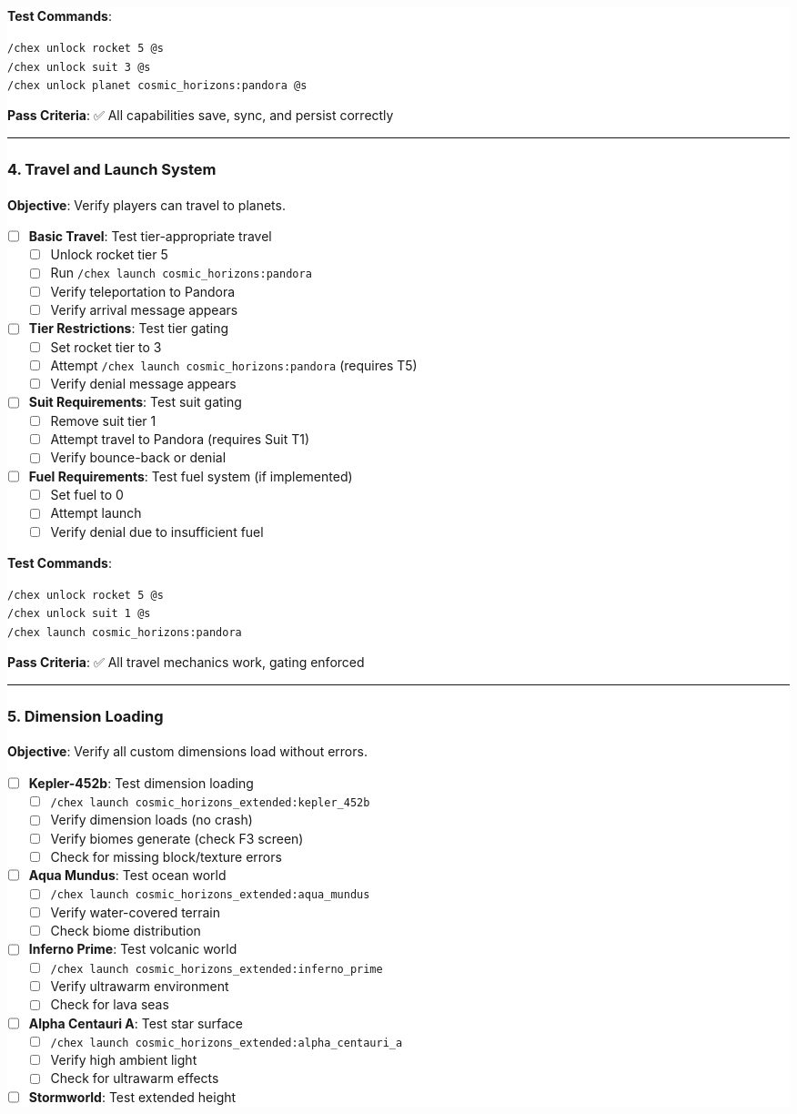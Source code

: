 **Test Commands**:

```bash
/chex unlock rocket 5 @s
/chex unlock suit 3 @s
/chex unlock planet cosmic_horizons:pandora @s
```

**Pass Criteria**: ✅ All capabilities save, sync, and persist correctly

---

### 4. Travel and Launch System

**Objective**: Verify players can travel to planets.

- [ ] **Basic Travel**: Test tier-appropriate travel
  - [ ] Unlock rocket tier 5
  - [ ] Run `/chex launch cosmic_horizons:pandora`
  - [ ] Verify teleportation to Pandora
  - [ ] Verify arrival message appears
- [ ] **Tier Restrictions**: Test tier gating
  - [ ] Set rocket tier to 3
  - [ ] Attempt `/chex launch cosmic_horizons:pandora` (requires T5)
  - [ ] Verify denial message appears
- [ ] **Suit Requirements**: Test suit gating
  - [ ] Remove suit tier 1
  - [ ] Attempt travel to Pandora (requires Suit T1)
  - [ ] Verify bounce-back or denial
- [ ] **Fuel Requirements**: Test fuel system (if implemented)
  - [ ] Set fuel to 0
  - [ ] Attempt launch
  - [ ] Verify denial due to insufficient fuel

**Test Commands**:

```bash
/chex unlock rocket 5 @s
/chex unlock suit 1 @s
/chex launch cosmic_horizons:pandora
```

**Pass Criteria**: ✅ All travel mechanics work, gating enforced

---

### 5. Dimension Loading

**Objective**: Verify all custom dimensions load without errors.

- [ ] **Kepler-452b**: Test dimension loading
  - [ ] `/chex launch cosmic_horizons_extended:kepler_452b`
  - [ ] Verify dimension loads (no crash)
  - [ ] Verify biomes generate (check F3 screen)
  - [ ] Check for missing block/texture errors
- [ ] **Aqua Mundus**: Test ocean world
  - [ ] `/chex launch cosmic_horizons_extended:aqua_mundus`
  - [ ] Verify water-covered terrain
  - [ ] Check biome distribution
- [ ] **Inferno Prime**: Test volcanic world
  - [ ] `/chex launch cosmic_horizons_extended:inferno_prime`
  - [ ] Verify ultrawarm environment
  - [ ] Check for lava seas
- [ ] **Alpha Centauri A**: Test star surface
  - [ ] `/chex launch cosmic_horizons_extended:alpha_centauri_a`
  - [ ] Verify high ambient light
  - [ ] Check for ultrawarm effects
- [ ] **Stormworld**: Test extended height